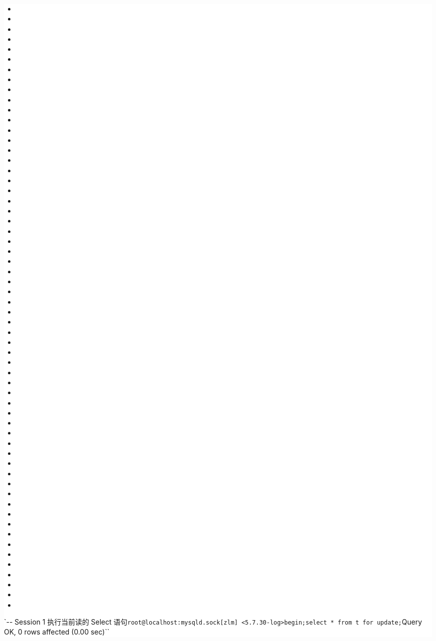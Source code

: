 - 
- 
- 
- 
- 
- 
- 
- 
- 
- 
- 
- 
- 
- 
- 
- 
- 
- 
- 
- 
- 
- 
- 
- 
- 
- 
- 
- 
- 
- 
- 
- 
- 
- 
- 
- 
- 
- 
- 
- 
- 
- 
- 
- 
- 
- 
- 
- 
- 
- 
- 
- 
- 
- 
- 
- 
- 
- 
- 
- 
`-- Session 1 执行当前读的 Select 语句``root@localhost:mysqld.sock[zlm] <5.7.30-log>begin;select * from t for update;``Query OK, 0 rows affected (0.00 sec)``
